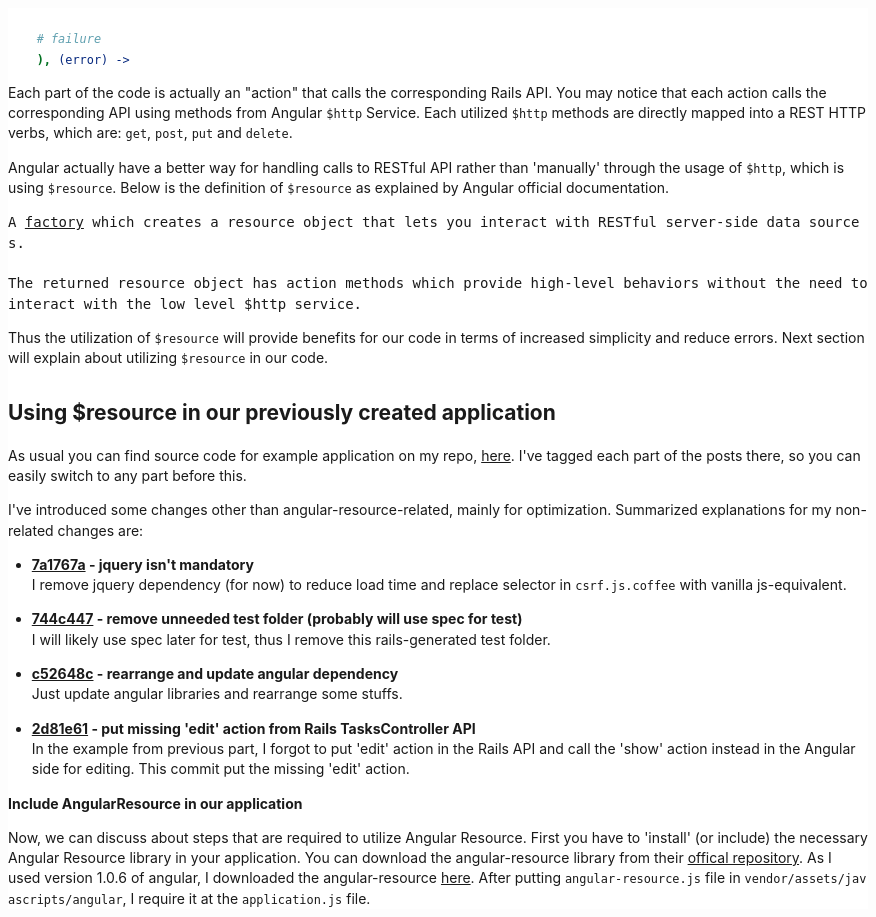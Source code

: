 ```coffee

    # failure
    ), (error) ->
```

Each part of the code is actually an "action" that calls the corresponding Rails API. You may notice that each action calls the corresponding API using methods from Angular `$http` Service. Each utilized `$http` methods are directly mapped into a REST HTTP verbs, which are: `get`, `post`, `put` and `delete`.

Angular actually have a better way for handling calls to RESTful API rather than 'manually' through the usage of `$http`, which is using `$resource`. Below is the definition of `$resource` as explained by Angular official documentation.

<pre style="white-space: pre-wrap;">
A <a href="https://en.wikipedia.org/wiki/Factory_method_pattern">factory</a> which creates a resource object that lets you interact with RESTful server-side data sources.

The returned resource object has action methods which provide high-level behaviors without the need to interact with the low level $http service.
</pre>

Thus the utilization of `$resource` will provide benefits for our code in terms of increased simplicity and reduce errors. Next section will explain about utilizing `$resource` in our code.

## Using $resource in our previously created application

As usual you can find source code for example application on my repo, [here](https://github.com/giosakti/rails_angular_integration_example). I've tagged each part of the posts there, so you can easily switch to any part before this.

I've introduced some changes other than angular-resource-related, mainly for optimization. Summarized explanations for my non-related changes are:

- **<a href="https://github.com/giosakti/rails_angular_integration_example/commit/7a1767aa48bb4c8b0974ebf48d018e81a7c0cd7d">7a1767a</a> - jquery isn't mandatory**  
I remove jquery dependency (for now) to reduce load time and replace selector in `csrf.js.coffee` with vanilla js-equivalent.

- **<a href="https://github.com/giosakti/rails_angular_integration_example/commit/744c4476bb35bc109990b5c097e2102aa2ad4642">744c447</a> - remove unneeded test folder (probably will use spec for test)**  
I will likely use spec later for test, thus I remove this rails-generated test folder.

- **<a href="https://github.com/giosakti/rails_angular_integration_example/commit/c52648cd178ff91e50ee9e000fe5c232e8f323b1">c52648c</a> - rearrange and update angular dependency**  
Just update angular libraries and rearrange some stuffs.

- **<a href="https://github.com/giosakti/rails_angular_integration_example/commit/2d81e6187e8e9dc384bdd99dc8975172839c03a0">2d81e61</a> - put missing 'edit' action from Rails TasksController API**  
In the example from previous part, I forgot to put 'edit' action in the Rails API and call the 'show' action instead in the Angular side for editing. This commit put the missing 'edit' action.

**Include AngularResource in our application**

Now, we can discuss about steps that are required to utilize Angular Resource. First you have to 'install' (or include) the necessary Angular Resource library in your application. You can download the angular-resource library from their [offical repository](https://code.angularjs.org). As I used version 1.0.6 of angular, I downloaded the angular-resource [here](https://code.angularjs.org/1.0.6/angular-resource.js). After putting `angular-resource.js` file in `vendor/assets/javascripts/angular`, I require it at the `application.js` file.
